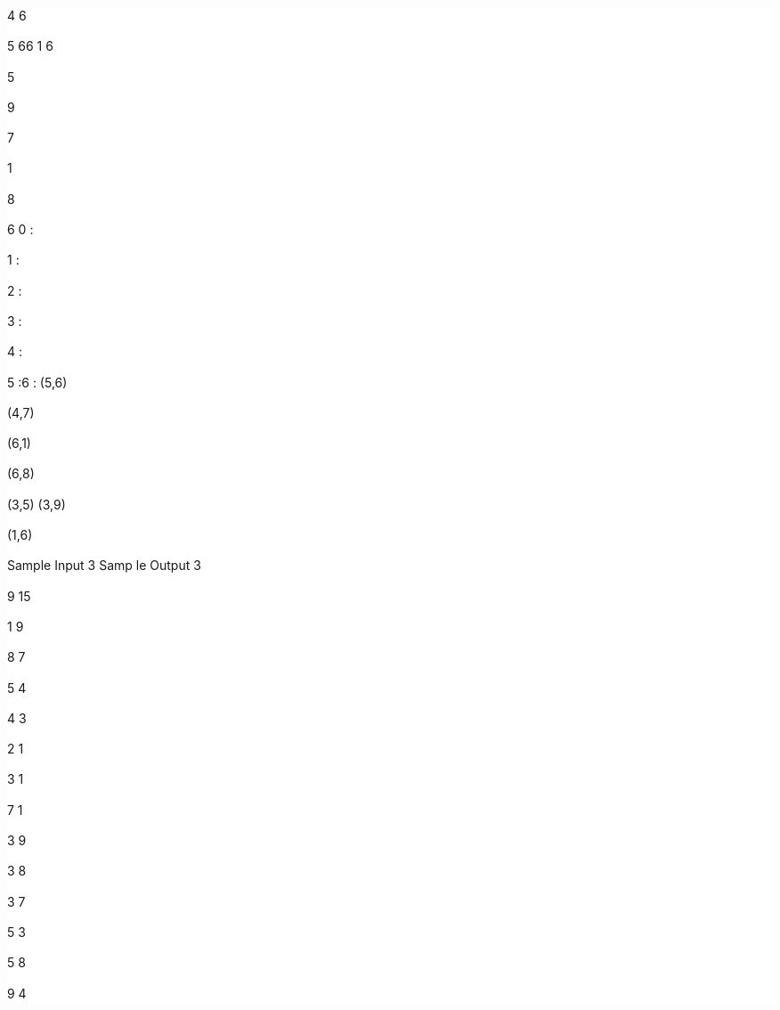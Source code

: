 4 6

5 66 1 6

5

9

7

1

8

6 0 :

1 :

2 :

3 :

4 :

5 :6 : (5,6)

(4,7)

(6,1)

(6,8)

(3,5) (3,9)

(1,6)

Sample Input 3 Samp le Output 3

9 15

1 9

8 7

5 4

4 3

2 1

3 1

7 1

3 9

3 8

3 7

5 3

5 8

9 4
